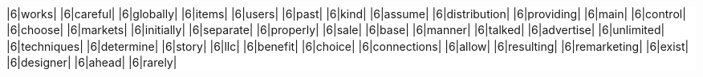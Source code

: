 |6|works|
|6|careful|
|6|globally|
|6|items|
|6|users|
|6|past|
|6|kind|
|6|assume|
|6|distribution|
|6|providing|
|6|main|
|6|control|
|6|choose|
|6|markets|
|6|initially|
|6|separate|
|6|properly|
|6|sale|
|6|base|
|6|manner|
|6|talked|
|6|advertise|
|6|unlimited|
|6|techniques|
|6|determine|
|6|story|
|6|llc|
|6|benefit|
|6|choice|
|6|connections|
|6|allow|
|6|resulting|
|6|remarketing|
|6|exist|
|6|designer|
|6|ahead|
|6|rarely|